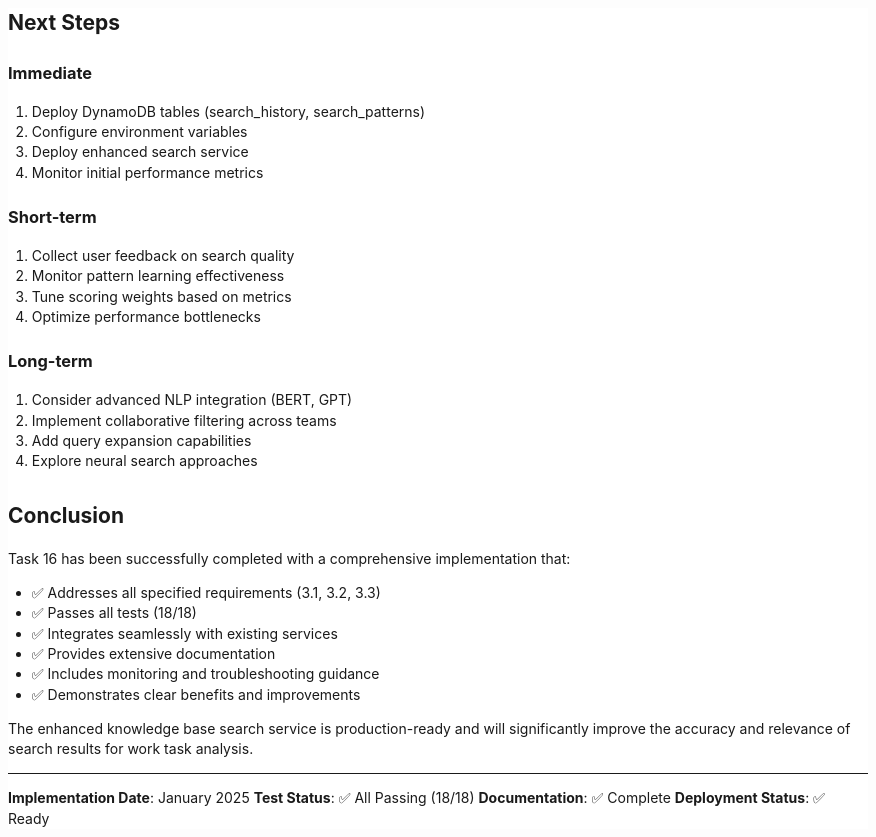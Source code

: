## Next Steps

### Immediate
1. Deploy DynamoDB tables (search_history, search_patterns)
2. Configure environment variables
3. Deploy enhanced search service
4. Monitor initial performance metrics

### Short-term
1. Collect user feedback on search quality
2. Monitor pattern learning effectiveness
3. Tune scoring weights based on metrics
4. Optimize performance bottlenecks

### Long-term
1. Consider advanced NLP integration (BERT, GPT)
2. Implement collaborative filtering across teams
3. Add query expansion capabilities
4. Explore neural search approaches

## Conclusion

Task 16 has been successfully completed with a comprehensive implementation that:
- ✅ Addresses all specified requirements (3.1, 3.2, 3.3)
- ✅ Passes all tests (18/18)
- ✅ Integrates seamlessly with existing services
- ✅ Provides extensive documentation
- ✅ Includes monitoring and troubleshooting guidance
- ✅ Demonstrates clear benefits and improvements

The enhanced knowledge base search service is production-ready and will significantly improve the accuracy and relevance of search results for work task analysis.

---

**Implementation Date**: January 2025
**Test Status**: ✅ All Passing (18/18)
**Documentation**: ✅ Complete
**Deployment Status**: ✅ Ready
